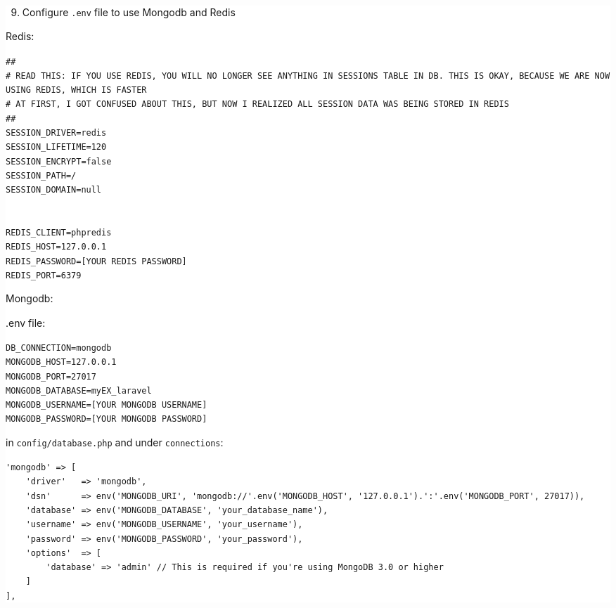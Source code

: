 
9. Configure `.env` file to use Mongodb and Redis

Redis:
```
##
# READ THIS: IF YOU USE REDIS, YOU WILL NO LONGER SEE ANYTHING IN SESSIONS TABLE IN DB. THIS IS OKAY, BECAUSE WE ARE NOW USING REDIS, WHICH IS FASTER
# AT FIRST, I GOT CONFUSED ABOUT THIS, BUT NOW I REALIZED ALL SESSION DATA WAS BEING STORED IN REDIS
##
SESSION_DRIVER=redis
SESSION_LIFETIME=120
SESSION_ENCRYPT=false
SESSION_PATH=/
SESSION_DOMAIN=null


REDIS_CLIENT=phpredis
REDIS_HOST=127.0.0.1
REDIS_PASSWORD=[YOUR REDIS PASSWORD]
REDIS_PORT=6379

```

Mongodb:

.env file:
```
DB_CONNECTION=mongodb
MONGODB_HOST=127.0.0.1
MONGODB_PORT=27017
MONGODB_DATABASE=myEX_laravel
MONGODB_USERNAME=[YOUR MONGODB USERNAME]
MONGODB_PASSWORD=[YOUR MONGODB PASSWORD]
```

in `config/database.php` and under `connections`:

```
'mongodb' => [
    'driver'   => 'mongodb',
    'dsn'      => env('MONGODB_URI', 'mongodb://'.env('MONGODB_HOST', '127.0.0.1').':'.env('MONGODB_PORT', 27017)),
    'database' => env('MONGODB_DATABASE', 'your_database_name'),
    'username' => env('MONGODB_USERNAME', 'your_username'),
    'password' => env('MONGODB_PASSWORD', 'your_password'),
    'options'  => [
        'database' => 'admin' // This is required if you're using MongoDB 3.0 or higher
    ]
],
```
